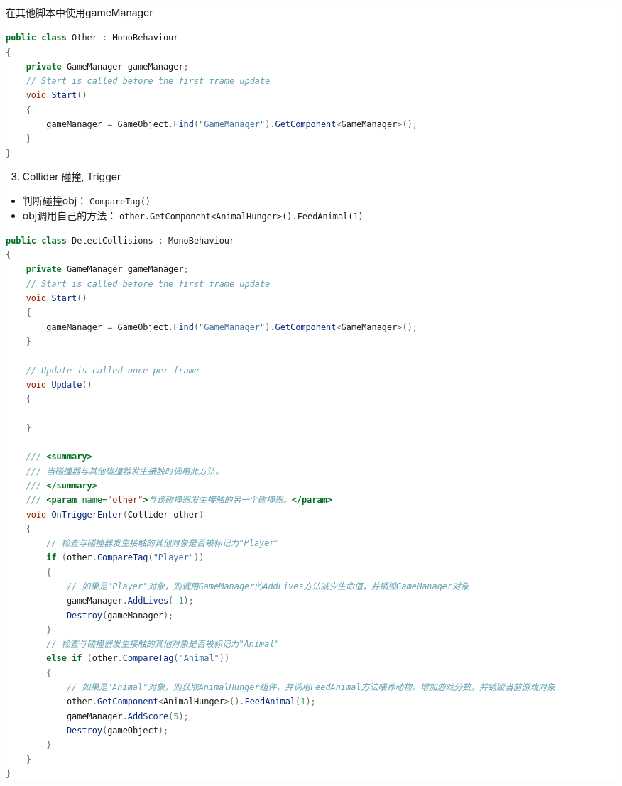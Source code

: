 在其他脚本中使用gameManager

```cs
public class Other : MonoBehaviour
{
    private GameManager gameManager;
    // Start is called before the first frame update
    void Start()
    {
        gameManager = GameObject.Find("GameManager").GetComponent<GameManager>();
    }
}
```


3. Collider 碰撞, Trigger

- 判断碰撞obj： `CompareTag()`
- obj调用自己的方法： `other.GetComponent<AnimalHunger>().FeedAnimal(1)`

```cs
public class DetectCollisions : MonoBehaviour
{
    private GameManager gameManager;
    // Start is called before the first frame update
    void Start()
    {
        gameManager = GameObject.Find("GameManager").GetComponent<GameManager>();
    }

    // Update is called once per frame
    void Update()
    {

    }

    /// <summary>
    /// 当碰撞器与其他碰撞器发生接触时调用此方法。
    /// </summary>
    /// <param name="other">与该碰撞器发生接触的另一个碰撞器。</param>
    void OnTriggerEnter(Collider other)
    {
        // 检查与碰撞器发生接触的其他对象是否被标记为"Player"
        if (other.CompareTag("Player"))
        {
            // 如果是"Player"对象，则调用GameManager的AddLives方法减少生命值，并销毁GameManager对象
            gameManager.AddLives(-1);
            Destroy(gameManager);
        } 
        // 检查与碰撞器发生接触的其他对象是否被标记为"Animal"
        else if (other.CompareTag("Animal"))
        {
            // 如果是"Animal"对象，则获取AnimalHunger组件，并调用FeedAnimal方法喂养动物，增加游戏分数，并销毁当前游戏对象
            other.GetComponent<AnimalHunger>().FeedAnimal(1);
            gameManager.AddScore(5);
            Destroy(gameObject);
        }
    }
}
```
